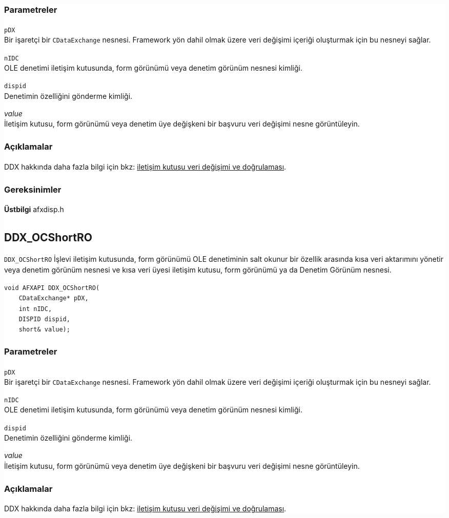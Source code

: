 ### <a name="parameters"></a>Parametreler  
 `pDX`  
 Bir işaretçi bir `CDataExchange` nesnesi. Framework yön dahil olmak üzere veri değişimi içeriği oluşturmak için bu nesneyi sağlar.  
  
 `nIDC`  
 OLE denetimi iletişim kutusunda, form görünümü veya denetim görünüm nesnesi kimliği.  
  
 `dispid`  
 Denetimin özelliğini gönderme kimliği.  
  
 *value*  
 İletişim kutusu, form görünümü veya denetim üye değişkeni bir başvuru veri değişimi nesne görüntüleyin.  
  
### <a name="remarks"></a>Açıklamalar  
 DDX hakkında daha fazla bilgi için bkz: [iletişim kutusu veri değişimi ve doğrulaması](../../mfc/dialog-data-exchange-and-validation.md).  
  
### <a name="requirements"></a>Gereksinimler  
  **Üstbilgi** afxdisp.h  
  
##  <a name="ddx_ocshortro"></a>  DDX_OCShortRO  
 `DDX_OCShortRO` İşlevi iletişim kutusunda, form görünümü OLE denetiminin salt okunur bir özellik arasında kısa veri aktarımını yönetir veya denetim görünüm nesnesi ve kısa veri üyesi iletişim kutusu, form görünümü ya da Denetim Görünüm nesnesi.  
  
```   
void AFXAPI DDX_OCShortRO(
    CDataExchange* pDX,  
    int nIDC,  
    DISPID dispid,  
    short& value);
```  
  
### <a name="parameters"></a>Parametreler  
 `pDX`  
 Bir işaretçi bir `CDataExchange` nesnesi. Framework yön dahil olmak üzere veri değişimi içeriği oluşturmak için bu nesneyi sağlar.  
  
 `nIDC`  
 OLE denetimi iletişim kutusunda, form görünümü veya denetim görünüm nesnesi kimliği.  
  
 `dispid`  
 Denetimin özelliğini gönderme kimliği.  
  
 *value*  
 İletişim kutusu, form görünümü veya denetim üye değişkeni bir başvuru veri değişimi nesne görüntüleyin.  
  
### <a name="remarks"></a>Açıklamalar  
 DDX hakkında daha fazla bilgi için bkz: [iletişim kutusu veri değişimi ve doğrulaması](../../mfc/dialog-data-exchange-and-validation.md).  
  